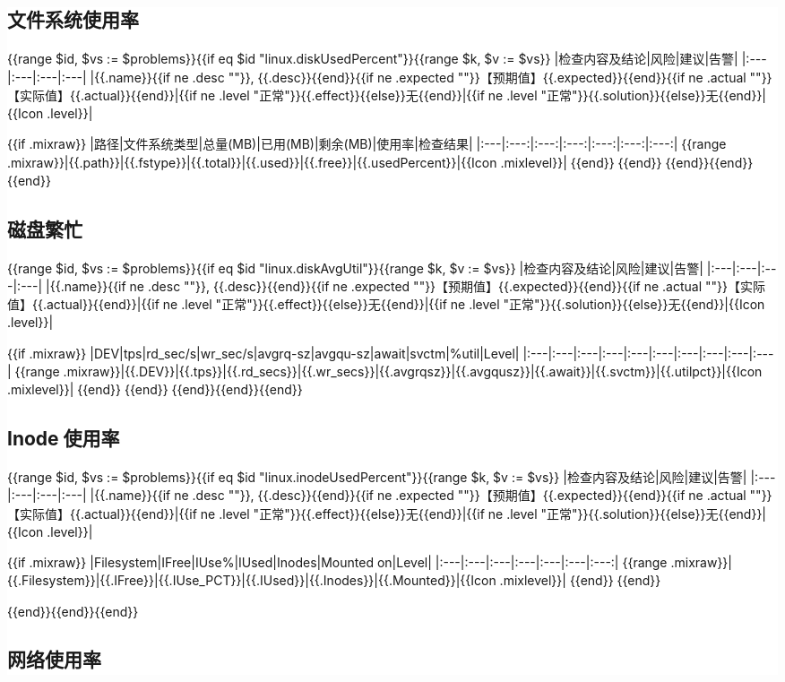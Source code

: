 ## 文件系统使用率

{{range $id, $vs := $problems}}{{if eq $id "linux.diskUsedPercent"}}{{range $k, $v := $vs}}
|检查内容及结论|风险|建议|告警|
|:---|:---|:---|:---|
|{{.name}}{{if ne .desc ""}}, {{.desc}}{{end}}{{if ne .expected ""}}【预期值】{{.expected}}{{end}}{{if ne .actual ""}}【实际值】{{.actual}}{{end}}|{{if ne .level "正常"}}{{.effect}}{{else}}无{{end}}|{{if ne .level "正常"}}{{.solution}}{{else}}无{{end}}|{{Icon .level}}|

{{if .mixraw}}
|路径|文件系统类型|总量(MB)|已用(MB)|剩余(MB)|使用率|检查结果|
|:---|:---:|:---:|:---:|:---:|:---:|:---:|
{{range .mixraw}}|{{.path}}|{{.fstype}}|{{.total}}|{{.used}}|{{.free}}|{{.usedPercent}}|{{Icon .mixlevel}}|
{{end}}
{{end}}
{{end}}{{end}}{{end}}

## 磁盘繁忙

{{range $id, $vs := $problems}}{{if eq $id "linux.diskAvgUtil"}}{{range $k, $v := $vs}}
|检查内容及结论|风险|建议|告警|
|:---|:---|:---|:---|
|{{.name}}{{if ne .desc ""}}, {{.desc}}{{end}}{{if ne .expected ""}}【预期值】{{.expected}}{{end}}{{if ne .actual ""}}【实际值】{{.actual}}{{end}}|{{if ne .level "正常"}}{{.effect}}{{else}}无{{end}}|{{if ne .level "正常"}}{{.solution}}{{else}}无{{end}}|{{Icon .level}}|

{{if .mixraw}}
|DEV|tps|rd_sec/s|wr_sec/s|avgrq-sz|avgqu-sz|await|svctm|%util|Level|
|:---|:---|:---|:---|:---|:---|:---|:---|:---|:---|
{{range .mixraw}}|{{.DEV}}|{{.tps}}|{{.rd_secs}}|{{.wr_secs}}|{{.avgrqsz}}|{{.avgqusz}}|{{.await}}|{{.svctm}}|{{.utilpct}}|{{Icon .mixlevel}}|
{{end}}
{{end}}
{{end}}{{end}}{{end}}

## Inode 使用率

{{range $id, $vs := $problems}}{{if eq $id "linux.inodeUsedPercent"}}{{range $k, $v := $vs}} 
|检查内容及结论|风险|建议|告警|
|:---|:---|:---|:---|
|{{.name}}{{if ne .desc ""}}, {{.desc}}{{end}}{{if ne .expected ""}}【预期值】{{.expected}}{{end}}{{if ne .actual ""}}【实际值】{{.actual}}{{end}}|{{if ne .level "正常"}}{{.effect}}{{else}}无{{end}}|{{if ne .level "正常"}}{{.solution}}{{else}}无{{end}}|{{Icon .level}}|

{{if .mixraw}}
|Filesystem|IFree|IUse%|IUsed|Inodes|Mounted on|Level|
|:---|:---|:---|:---|:---|:---|:---:|
{{range .mixraw}}|{{.Filesystem}}|{{.IFree}}|{{.IUse_PCT}}|{{.IUsed}}|{{.Inodes}}|{{.Mounted}}|{{Icon .mixlevel}}|
{{end}}
{{end}}

{{end}}{{end}}{{end}}


## 网络使用率

